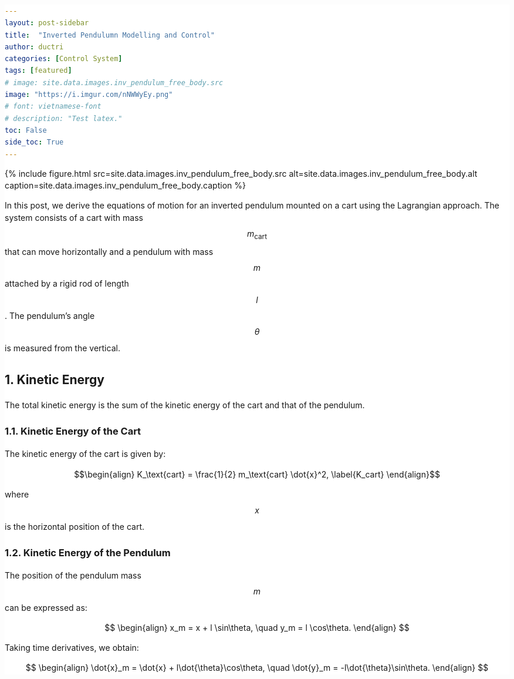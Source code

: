 ```yaml
---
layout: post-sidebar
title:  "Inverted Pendulumn Modelling and Control"
author: ductri
categories: [Control System]
tags: [featured]
# image: site.data.images.inv_pendulum_free_body.src
image: "https://i.imgur.com/nNWWyEy.png"
# font: vietnamese-font
# description: "Test latex."
toc: False
side_toc: True
---
```


{% include figure.html
    src=site.data.images.inv_pendulum_free_body.src
    alt=site.data.images.inv_pendulum_free_body.alt
    caption=site.data.images.inv_pendulum_free_body.caption
%}

In this post, we derive the equations of motion for an inverted pendulum mounted on a cart using the Lagrangian approach. The system consists of a cart with mass $$m_\text{cart}$$ that can move horizontally and a pendulum with mass $$m$$ attached by a rigid rod of length $$l$$. The pendulum’s angle $$\theta$$ is measured from the vertical.

## 1. Kinetic Energy

The total kinetic energy is the sum of the kinetic energy of the cart and that of the pendulum.

### 1.1. Kinetic Energy of the Cart

The kinetic energy of the cart is given by:

$$\begin{align}
    K_\text{cart} = \frac{1}{2} m_\text{cart} \dot{x}^2, \label{K_cart}
\end{align}$$

where $$x$$ is the horizontal position of the cart.

### 1.2. Kinetic Energy of the Pendulum

The position of the pendulum mass $$m$$ can be expressed as:

$$
\begin{align}
    x_m = x + l \sin\theta, \quad y_m = l \cos\theta.
\end{align}
$$

Taking time derivatives, we obtain:

$$
\begin{align}
    \dot{x}_m = \dot{x} + l\dot{\theta}\cos\theta, \quad \dot{y}_m = -l\dot{\theta}\sin\theta.
\end{align}
$$
